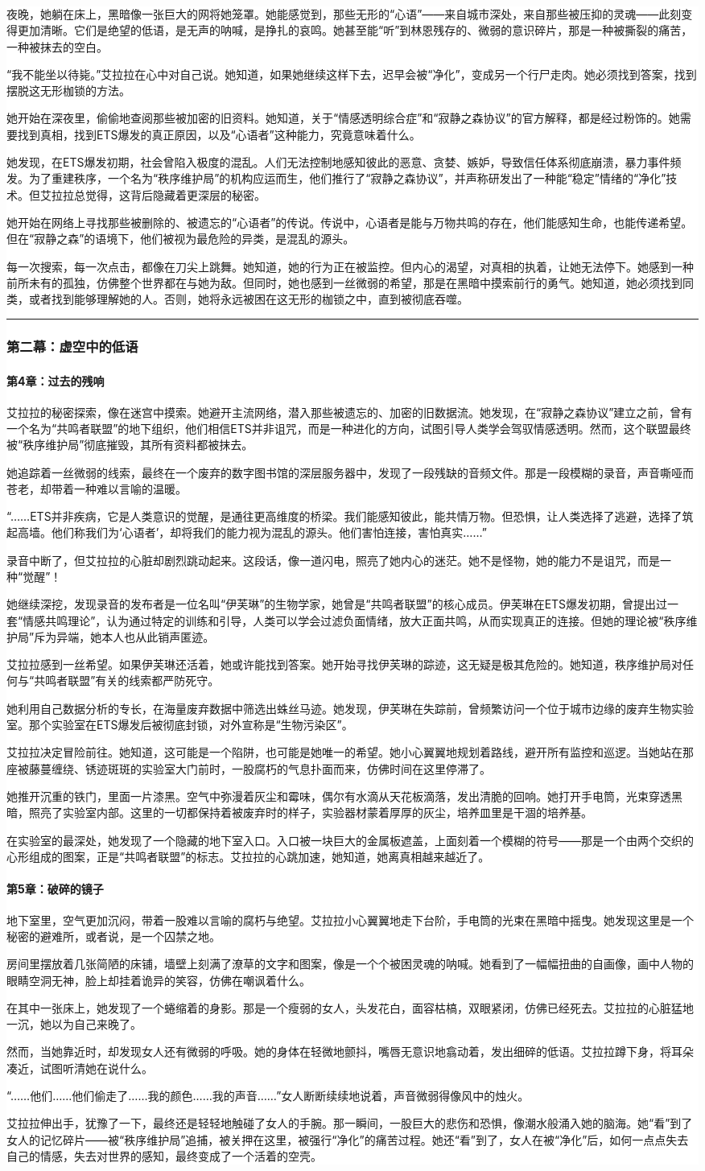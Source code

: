 夜晚，她躺在床上，黑暗像一张巨大的网将她笼罩。她能感觉到，那些无形的“心语”——来自城市深处，来自那些被压抑的灵魂——此刻变得更加清晰。它们是绝望的低语，是无声的呐喊，是挣扎的哀鸣。她甚至能“听”到林恩残存的、微弱的意识碎片，那是一种被撕裂的痛苦，一种被抹去的空白。

“我不能坐以待毙。”艾拉拉在心中对自己说。她知道，如果她继续这样下去，迟早会被“净化”，变成另一个行尸走肉。她必须找到答案，找到摆脱这无形枷锁的方法。

她开始在深夜里，偷偷地查阅那些被加密的旧资料。她知道，关于“情感透明综合症”和“寂静之森协议”的官方解释，都是经过粉饰的。她需要找到真相，找到ETS爆发的真正原因，以及“心语者”这种能力，究竟意味着什么。

她发现，在ETS爆发初期，社会曾陷入极度的混乱。人们无法控制地感知彼此的恶意、贪婪、嫉妒，导致信任体系彻底崩溃，暴力事件频发。为了重建秩序，一个名为“秩序维护局”的机构应运而生，他们推行了“寂静之森协议”，并声称研发出了一种能“稳定”情绪的“净化”技术。但艾拉拉总觉得，这背后隐藏着更深层的秘密。

她开始在网络上寻找那些被删除的、被遗忘的“心语者”的传说。传说中，心语者是能与万物共鸣的存在，他们能感知生命，也能传递希望。但在“寂静之森”的语境下，他们被视为最危险的异类，是混乱的源头。

每一次搜索，每一次点击，都像在刀尖上跳舞。她知道，她的行为正在被监控。但内心的渴望，对真相的执着，让她无法停下。她感到一种前所未有的孤独，仿佛整个世界都在与她为敌。但同时，她也感到一丝微弱的希望，那是在黑暗中摸索前行的勇气。她知道，她必须找到同类，或者找到能够理解她的人。否则，她将永远被困在这无形的枷锁之中，直到被彻底吞噬。

---

### 第二幕：虚空中的低语

#### 第4章：过去的残响

艾拉拉的秘密探索，像在迷宫中摸索。她避开主流网络，潜入那些被遗忘的、加密的旧数据流。她发现，在“寂静之森协议”建立之前，曾有一个名为“共鸣者联盟”的地下组织，他们相信ETS并非诅咒，而是一种进化的方向，试图引导人类学会驾驭情感透明。然而，这个联盟最终被“秩序维护局”彻底摧毁，其所有资料都被抹去。

她追踪着一丝微弱的线索，最终在一个废弃的数字图书馆的深层服务器中，发现了一段残缺的音频文件。那是一段模糊的录音，声音嘶哑而苍老，却带着一种难以言喻的温暖。

“……ETS并非疾病，它是人类意识的觉醒，是通往更高维度的桥梁。我们能感知彼此，能共情万物。但恐惧，让人类选择了逃避，选择了筑起高墙。他们称我们为‘心语者’，却将我们的能力视为混乱的源头。他们害怕连接，害怕真实……”

录音中断了，但艾拉拉的心脏却剧烈跳动起来。这段话，像一道闪电，照亮了她内心的迷茫。她不是怪物，她的能力不是诅咒，而是一种“觉醒”！

她继续深挖，发现录音的发布者是一位名叫“伊芙琳”的生物学家，她曾是“共鸣者联盟”的核心成员。伊芙琳在ETS爆发初期，曾提出过一套“情感共鸣理论”，认为通过特定的训练和引导，人类可以学会过滤负面情绪，放大正面共鸣，从而实现真正的连接。但她的理论被“秩序维护局”斥为异端，她本人也从此销声匿迹。

艾拉拉感到一丝希望。如果伊芙琳还活着，她或许能找到答案。她开始寻找伊芙琳的踪迹，这无疑是极其危险的。她知道，秩序维护局对任何与“共鸣者联盟”有关的线索都严防死守。

她利用自己数据分析的专长，在海量废弃数据中筛选出蛛丝马迹。她发现，伊芙琳在失踪前，曾频繁访问一个位于城市边缘的废弃生物实验室。那个实验室在ETS爆发后被彻底封锁，对外宣称是“生物污染区”。

艾拉拉决定冒险前往。她知道，这可能是一个陷阱，也可能是她唯一的希望。她小心翼翼地规划着路线，避开所有监控和巡逻。当她站在那座被藤蔓缠绕、锈迹斑斑的实验室大门前时，一股腐朽的气息扑面而来，仿佛时间在这里停滞了。

她推开沉重的铁门，里面一片漆黑。空气中弥漫着灰尘和霉味，偶尔有水滴从天花板滴落，发出清脆的回响。她打开手电筒，光束穿透黑暗，照亮了实验室内部。这里的一切都保持着被废弃时的样子，实验器材蒙着厚厚的灰尘，培养皿里是干涸的培养基。

在实验室的最深处，她发现了一个隐藏的地下室入口。入口被一块巨大的金属板遮盖，上面刻着一个模糊的符号——那是一个由两个交织的心形组成的图案，正是“共鸣者联盟”的标志。艾拉拉的心跳加速，她知道，她离真相越来越近了。

#### 第5章：破碎的镜子

地下室里，空气更加沉闷，带着一股难以言喻的腐朽与绝望。艾拉拉小心翼翼地走下台阶，手电筒的光束在黑暗中摇曳。她发现这里是一个秘密的避难所，或者说，是一个囚禁之地。

房间里摆放着几张简陋的床铺，墙壁上刻满了潦草的文字和图案，像是一个个被困灵魂的呐喊。她看到了一幅幅扭曲的自画像，画中人物的眼睛空洞无神，脸上却挂着诡异的笑容，仿佛在嘲讽着什么。

在其中一张床上，她发现了一个蜷缩着的身影。那是一个瘦弱的女人，头发花白，面容枯槁，双眼紧闭，仿佛已经死去。艾拉拉的心脏猛地一沉，她以为自己来晚了。

然而，当她靠近时，却发现女人还有微弱的呼吸。她的身体在轻微地颤抖，嘴唇无意识地翕动着，发出细碎的低语。艾拉拉蹲下身，将耳朵凑近，试图听清她在说什么。

“……他们……他们偷走了……我的颜色……我的声音……”女人断断续续地说着，声音微弱得像风中的烛火。

艾拉拉伸出手，犹豫了一下，最终还是轻轻地触碰了女人的手腕。那一瞬间，一股巨大的悲伤和恐惧，像潮水般涌入她的脑海。她“看”到了女人的记忆碎片——被“秩序维护局”追捕，被关押在这里，被强行“净化”的痛苦过程。她还“看”到了，女人在被“净化”后，如何一点点失去自己的情感，失去对世界的感知，最终变成了一个活着的空壳。
